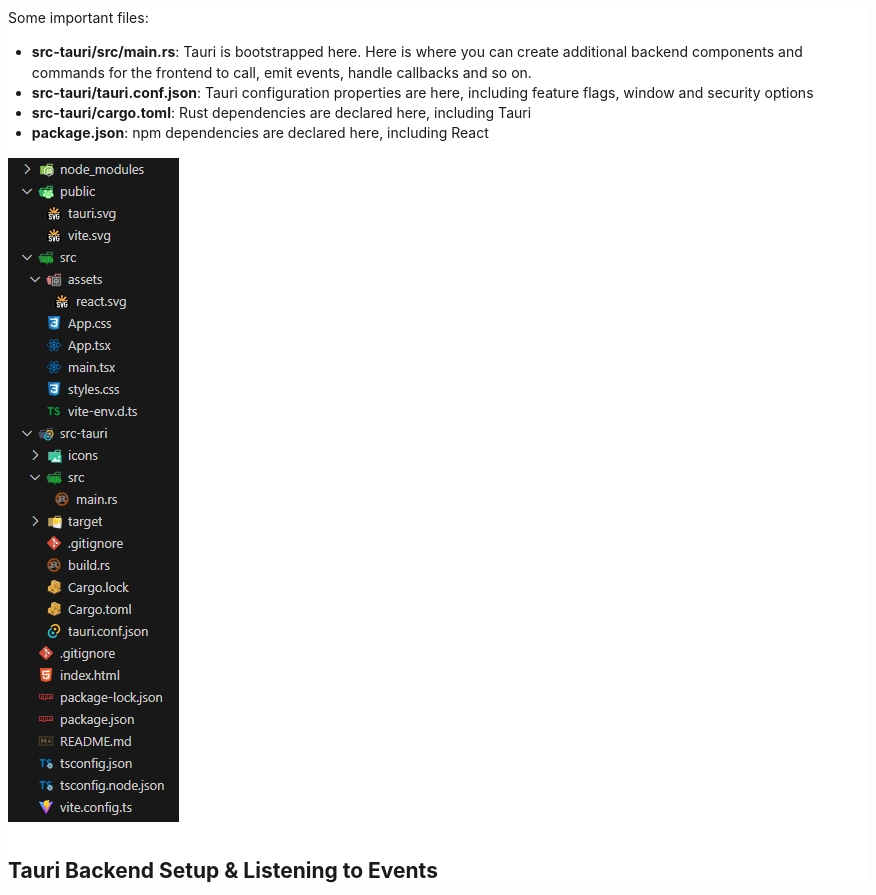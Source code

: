 <p>Some important files:</p>
  <ul>
    <li><b>src-tauri/src/main.rs</b>: Tauri is bootstrapped here. Here is where you can create additional backend components and commands for the frontend to call, emit events, handle callbacks and so on.</li>
    <li><b>src-tauri/tauri.conf.json</b>: Tauri configuration properties are here, including feature flags, window and security options</li>
    <li><b>src-tauri/cargo.toml</b>: Rust dependencies are declared here, including Tauri</li>
    <li><b>package.json</b>: npm dependencies are declared here, including React</li>
  </ul>
</div>

![Tauri & React Folder Structure](../../assets/images/posts/tauri-structure.png)
</div>


## Tauri Backend Setup & Listening to Events

